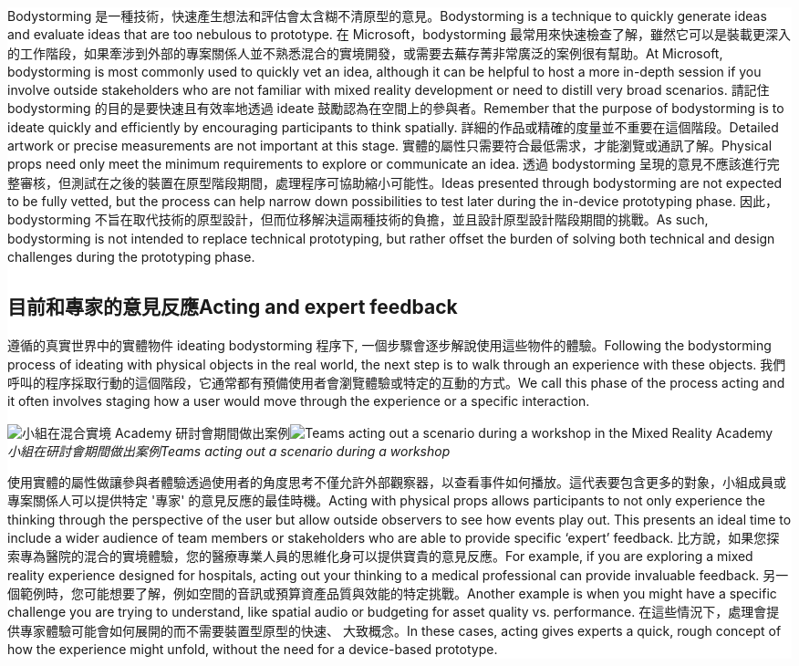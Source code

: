 <span data-ttu-id="e89b3-140">Bodystorming 是一種技術，快速產生想法和評估會太含糊不清原型的意見。</span><span class="sxs-lookup"><span data-stu-id="e89b3-140">Bodystorming is a technique to quickly generate ideas and evaluate ideas that are too nebulous to prototype.</span></span> <span data-ttu-id="e89b3-141">在 Microsoft，bodystorming 最常用來快速檢查了解，雖然它可以是裝載更深入的工作階段，如果牽涉到外部的專案關係人並不熟悉混合的實境開發，或需要去蕪存菁非常廣泛的案例很有幫助。</span><span class="sxs-lookup"><span data-stu-id="e89b3-141">At Microsoft, bodystorming is most commonly used to quickly vet an idea, although it can be helpful to host a more in-depth session if you involve outside stakeholders who are not familiar with mixed reality development or need to distill very broad scenarios.</span></span> <span data-ttu-id="e89b3-142">請記住 bodystorming 的目的是要快速且有效率地透過 ideate 鼓勵認為在空間上的參與者。</span><span class="sxs-lookup"><span data-stu-id="e89b3-142">Remember that the purpose of bodystorming is to ideate quickly and efficiently by encouraging participants to think spatially.</span></span> <span data-ttu-id="e89b3-143">詳細的作品或精確的度量並不重要在這個階段。</span><span class="sxs-lookup"><span data-stu-id="e89b3-143">Detailed artwork or precise measurements are not important at this stage.</span></span> <span data-ttu-id="e89b3-144">實體的屬性只需要符合最低需求，才能瀏覽或通訊了解。</span><span class="sxs-lookup"><span data-stu-id="e89b3-144">Physical props need only meet the minimum requirements to explore or communicate an idea.</span></span> <span data-ttu-id="e89b3-145">透過 bodystorming 呈現的意見不應該進行完整審核，但測試在之後的裝置在原型階段期間，處理程序可協助縮小可能性。</span><span class="sxs-lookup"><span data-stu-id="e89b3-145">Ideas presented through bodystorming are not expected to be fully vetted, but the process can help narrow down possibilities to test later during the in-device prototyping phase.</span></span> <span data-ttu-id="e89b3-146">因此，bodystorming 不旨在取代技術的原型設計，但而位移解決這兩種技術的負擔，並且設計原型設計階段期間的挑戰。</span><span class="sxs-lookup"><span data-stu-id="e89b3-146">As such, bodystorming is not intended to replace technical prototyping, but rather offset the burden of solving both technical and design challenges during the prototyping phase.</span></span>

## <a name="acting-and-expert-feedback"></a><span data-ttu-id="e89b3-147">目前和專家的意見反應</span><span class="sxs-lookup"><span data-stu-id="e89b3-147">Acting and expert feedback</span></span>

<span data-ttu-id="e89b3-148">遵循的真實世界中的實體物件 ideating bodystorming 程序下, 一個步驟會逐步解說使用這些物件的體驗。</span><span class="sxs-lookup"><span data-stu-id="e89b3-148">Following the bodystorming process of ideating with physical objects in the real world, the next step is to walk through an experience with these objects.</span></span> <span data-ttu-id="e89b3-149">我們呼叫的程序採取行動的這個階段，它通常都有預備使用者會瀏覽體驗或特定的互動的方式。</span><span class="sxs-lookup"><span data-stu-id="e89b3-149">We call this phase of the process acting and it often involves staging how a user would move through the experience or a specific interaction.</span></span>

<span data-ttu-id="e89b3-150">![小組在混合實境 Academy 研討會期間做出案例](images/academyCollab1000.png)</span><span class="sxs-lookup"><span data-stu-id="e89b3-150">![Teams acting out a scenario during a workshop in the Mixed Reality Academy](images/academyCollab1000.png)</span></span><br>
<span data-ttu-id="e89b3-151">*小組在研討會期間做出案例*</span><span class="sxs-lookup"><span data-stu-id="e89b3-151">*Teams acting out a scenario during a workshop*</span></span>

<span data-ttu-id="e89b3-152">使用實體的屬性做讓參與者體驗透過使用者的角度思考不僅允許外部觀察器，以查看事件如何播放。這代表要包含更多的對象，小組成員或專案關係人可以提供特定 '專家' 的意見反應的最佳時機。</span><span class="sxs-lookup"><span data-stu-id="e89b3-152">Acting with physical props allows participants to not only experience the thinking through the perspective of the user but allow outside observers to see how events play out. This presents an ideal time to include a wider audience of team members or stakeholders who are able to provide specific ‘expert’ feedback.</span></span> <span data-ttu-id="e89b3-153">比方說，如果您探索專為醫院的混合的實境體驗，您的醫療專業人員的思維化身可以提供寶貴的意見反應。</span><span class="sxs-lookup"><span data-stu-id="e89b3-153">For example, if you are exploring a mixed reality experience designed for hospitals, acting out your thinking to a medical professional can provide invaluable feedback.</span></span> <span data-ttu-id="e89b3-154">另一個範例時，您可能想要了解，例如空間的音訊或預算資產品質與效能的特定挑戰。</span><span class="sxs-lookup"><span data-stu-id="e89b3-154">Another example is when you might have a specific challenge you are trying to understand, like spatial audio or budgeting for asset quality vs. performance.</span></span> <span data-ttu-id="e89b3-155">在這些情況下，處理會提供專家體驗可能會如何展開的而不需要裝置型原型的快速、 大致概念。</span><span class="sxs-lookup"><span data-stu-id="e89b3-155">In these cases, acting gives experts a quick, rough concept of how the experience might unfold, without the need for a device-based prototype.</span></span>
